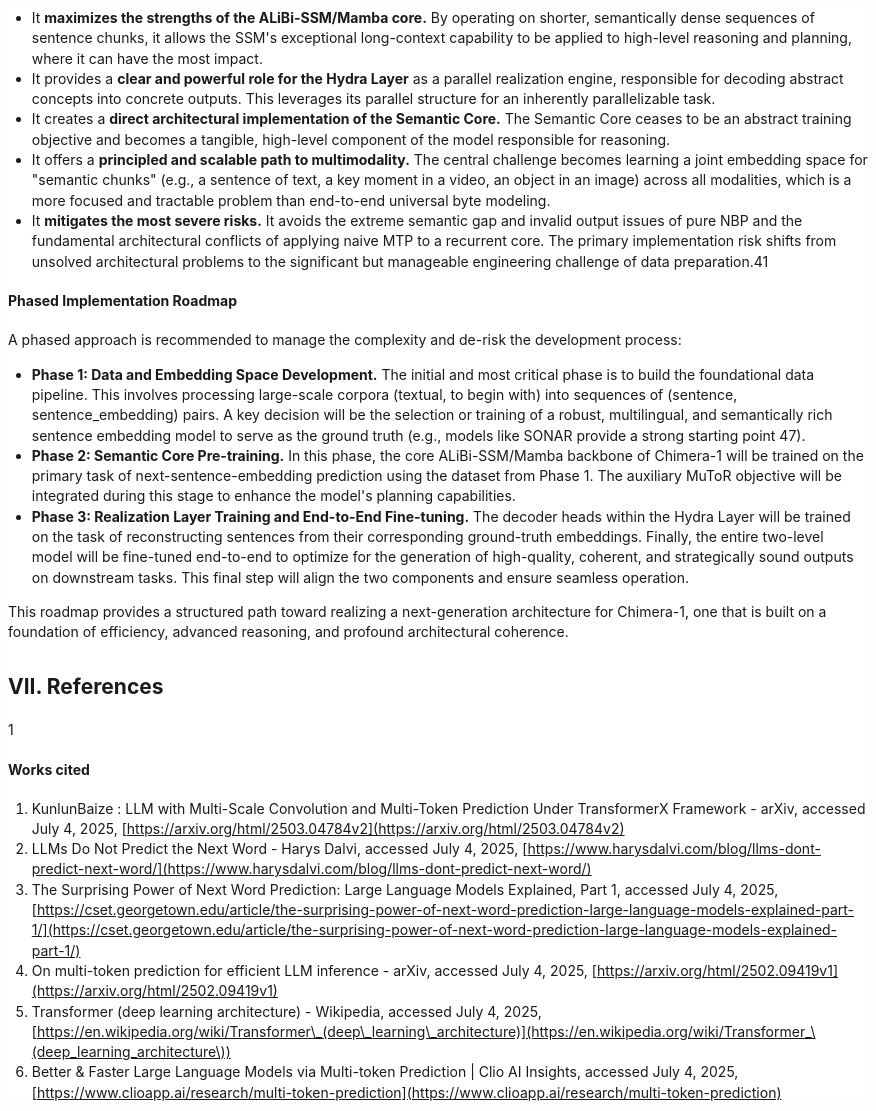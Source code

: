 * It **maximizes the strengths of the ALiBi-SSM/Mamba core.** By operating on shorter, semantically dense sequences of sentence chunks, it allows the SSM's exceptional long-context capability to be applied to high-level reasoning and planning, where it can have the most impact.  
* It provides a **clear and powerful role for the Hydra Layer** as a parallel realization engine, responsible for decoding abstract concepts into concrete outputs. This leverages its parallel structure for an inherently parallelizable task.  
* It creates a **direct architectural implementation of the Semantic Core.** The Semantic Core ceases to be an abstract training objective and becomes a tangible, high-level component of the model responsible for reasoning.  
* It offers a **principled and scalable path to multimodality.** The central challenge becomes learning a joint embedding space for "semantic chunks" (e.g., a sentence of text, a key moment in a video, an object in an image) across all modalities, which is a more focused and tractable problem than end-to-end universal byte modeling.  
* It **mitigates the most severe risks.** It avoids the extreme semantic gap and invalid output issues of pure NBP and the fundamental architectural conflicts of applying naive MTP to a recurrent core. The primary implementation risk shifts from unsolved architectural problems to the significant but manageable engineering challenge of data preparation.41

#### **Phased Implementation Roadmap**

A phased approach is recommended to manage the complexity and de-risk the development process:

* **Phase 1: Data and Embedding Space Development.** The initial and most critical phase is to build the foundational data pipeline. This involves processing large-scale corpora (textual, to begin with) into sequences of (sentence, sentence\_embedding) pairs. A key decision will be the selection or training of a robust, multilingual, and semantically rich sentence embedding model to serve as the ground truth (e.g., models like SONAR provide a strong starting point 47).  
* **Phase 2: Semantic Core Pre-training.** In this phase, the core ALiBi-SSM/Mamba backbone of Chimera-1 will be trained on the primary task of next-sentence-embedding prediction using the dataset from Phase 1\. The auxiliary MuToR objective will be integrated during this stage to enhance the model's planning capabilities.  
* **Phase 3: Realization Layer Training and End-to-End Fine-tuning.** The decoder heads within the Hydra Layer will be trained on the task of reconstructing sentences from their corresponding ground-truth embeddings. Finally, the entire two-level model will be fine-tuned end-to-end to optimize for the generation of high-quality, coherent, and strategically sound outputs on downstream tasks. This final step will align the two components and ensure seamless operation.

This roadmap provides a structured path toward realizing a next-generation architecture for Chimera-1, one that is built on a foundation of efficiency, advanced reasoning, and profound architectural coherence.

## **VII. References**

1

#### **Works cited**

1. KunlunBaize : LLM with Multi-Scale Convolution and Multi-Token Prediction Under TransformerX Framework \- arXiv, accessed July 4, 2025, [https://arxiv.org/html/2503.04784v2](https://arxiv.org/html/2503.04784v2)  
2. LLMs Do Not Predict the Next Word \- Harys Dalvi, accessed July 4, 2025, [https://www.harysdalvi.com/blog/llms-dont-predict-next-word/](https://www.harysdalvi.com/blog/llms-dont-predict-next-word/)  
3. The Surprising Power of Next Word Prediction: Large Language Models Explained, Part 1, accessed July 4, 2025, [https://cset.georgetown.edu/article/the-surprising-power-of-next-word-prediction-large-language-models-explained-part-1/](https://cset.georgetown.edu/article/the-surprising-power-of-next-word-prediction-large-language-models-explained-part-1/)  
4. On multi-token prediction for efficient LLM inference \- arXiv, accessed July 4, 2025, [https://arxiv.org/html/2502.09419v1](https://arxiv.org/html/2502.09419v1)  
5. Transformer (deep learning architecture) \- Wikipedia, accessed July 4, 2025, [https://en.wikipedia.org/wiki/Transformer\_(deep\_learning\_architecture)](https://en.wikipedia.org/wiki/Transformer_\(deep_learning_architecture\))  
6. Better & Faster Large Language Models via Multi-token Prediction | Clio AI Insights, accessed July 4, 2025, [https://www.clioapp.ai/research/multi-token-prediction](https://www.clioapp.ai/research/multi-token-prediction)  